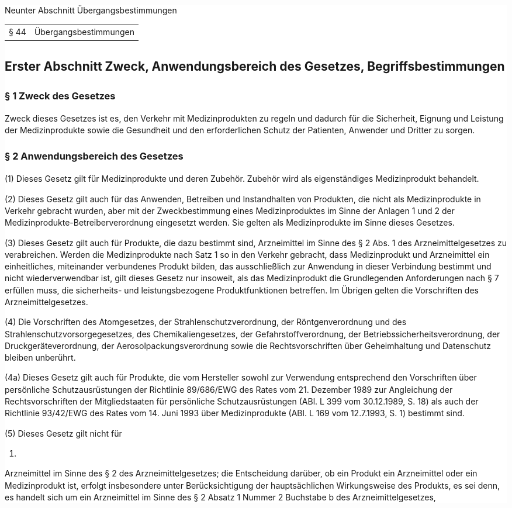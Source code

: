 Neunter Abschnitt
Übergangsbestimmungen

|      |                       |
|------|-----------------------|
| § 44 | Übergangsbestimmungen |

Erster Abschnitt Zweck, Anwendungsbereich des Gesetzes, Begriffsbestimmungen
----------------------------------------------------------------------------

### 

### § 1 Zweck des Gesetzes

Zweck dieses Gesetzes ist es, den Verkehr mit Medizinprodukten zu regeln und dadurch für die Sicherheit, Eignung und Leistung der Medizinprodukte sowie die Gesundheit und den erforderlichen Schutz der Patienten, Anwender und Dritter zu sorgen.

### § 2 Anwendungsbereich des Gesetzes

(1) Dieses Gesetz gilt für Medizinprodukte und deren Zubehör. Zubehör wird als eigenständiges Medizinprodukt behandelt.

(2) Dieses Gesetz gilt auch für das Anwenden, Betreiben und Instandhalten von Produkten, die nicht als Medizinprodukte in Verkehr gebracht wurden, aber mit der Zweckbestimmung eines Medizinproduktes im Sinne der Anlagen 1 und 2 der Medizinprodukte-Betreiberverordnung eingesetzt werden. Sie gelten als Medizinprodukte im Sinne dieses Gesetzes.

(3) Dieses Gesetz gilt auch für Produkte, die dazu bestimmt sind, Arzneimittel im Sinne des § 2 Abs. 1 des Arzneimittelgesetzes zu verabreichen. Werden die Medizinprodukte nach Satz 1 so in den Verkehr gebracht, dass Medizinprodukt und Arzneimittel ein einheitliches, miteinander verbundenes Produkt bilden, das ausschließlich zur Anwendung in dieser Verbindung bestimmt und nicht wiederverwendbar ist, gilt dieses Gesetz nur insoweit, als das Medizinprodukt die Grundlegenden Anforderungen nach § 7 erfüllen muss, die sicherheits- und leistungsbezogene Produktfunktionen betreffen. Im Übrigen gelten die Vorschriften des Arzneimittelgesetzes.

(4) Die Vorschriften des Atomgesetzes, der Strahlenschutzverordnung, der Röntgenverordnung und des Strahlenschutzvorsorgegesetzes, des Chemikaliengesetzes, der Gefahrstoffverordnung, der Betriebssicherheitsverordnung, der Druckgeräteverordnung, der Aerosolpackungsverordnung sowie die Rechtsvorschriften über Geheimhaltung und Datenschutz bleiben unberührt.

(4a) Dieses Gesetz gilt auch für Produkte, die vom Hersteller sowohl zur Verwendung entsprechend den Vorschriften über persönliche Schutzausrüstungen der Richtlinie 89/686/EWG des Rates vom 21. Dezember 1989 zur Angleichung der Rechtsvorschriften der Mitgliedstaaten für persönliche Schutzausrüstungen (ABl. L 399 vom 30.12.1989, S. 18) als auch der Richtlinie 93/42/EWG des Rates vom 14. Juni 1993 über Medizinprodukte (ABl. L 169 vom 12.7.1993, S. 1) bestimmt sind.

(5) Dieses Gesetz gilt nicht für

1.  
Arzneimittel im Sinne des § 2 des Arzneimittelgesetzes; die Entscheidung darüber, ob ein Produkt ein Arzneimittel oder ein Medizinprodukt ist, erfolgt insbesondere unter Berücksichtigung der hauptsächlichen Wirkungsweise des Produkts, es sei denn, es handelt sich um ein Arzneimittel im Sinne des § 2 Absatz 1 Nummer 2 Buchstabe b des Arzneimittelgesetzes,
